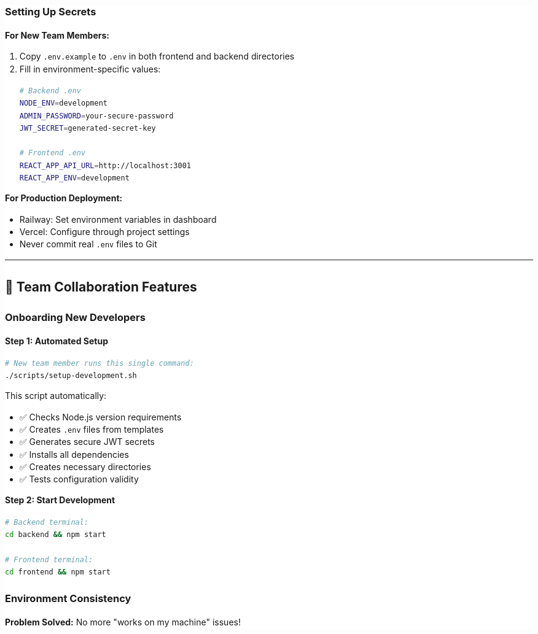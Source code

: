 ### Setting Up Secrets

**For New Team Members:**
1. Copy `.env.example` to `.env` in both frontend and backend directories
2. Fill in environment-specific values:
   ```bash
   # Backend .env
   NODE_ENV=development
   ADMIN_PASSWORD=your-secure-password
   JWT_SECRET=generated-secret-key
   
   # Frontend .env  
   REACT_APP_API_URL=http://localhost:3001
   REACT_APP_ENV=development
   ```

**For Production Deployment:**
- Railway: Set environment variables in dashboard
- Vercel: Configure through project settings
- Never commit real `.env` files to Git

---

## 👥 Team Collaboration Features

### Onboarding New Developers

**Step 1: Automated Setup**
```bash
# New team member runs this single command:
./scripts/setup-development.sh
```

This script automatically:
- ✅ Checks Node.js version requirements
- ✅ Creates `.env` files from templates
- ✅ Generates secure JWT secrets
- ✅ Installs all dependencies
- ✅ Creates necessary directories
- ✅ Tests configuration validity

**Step 2: Start Development**
```bash
# Backend terminal:
cd backend && npm start

# Frontend terminal:  
cd frontend && npm start
```

### Environment Consistency

**Problem Solved:** No more "works on my machine" issues!
